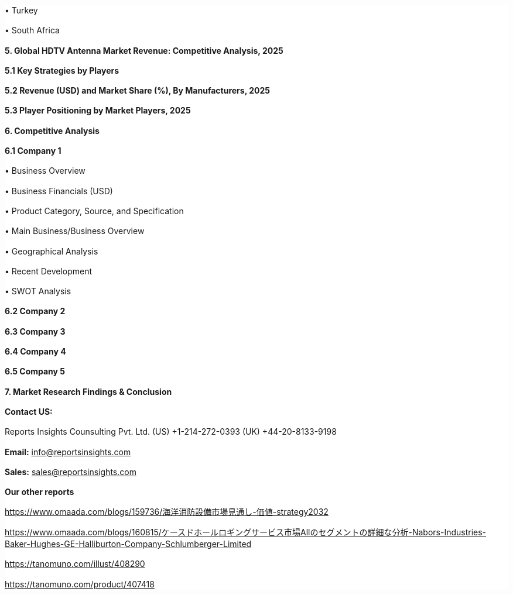 • Turkey

• South Africa

<strong>5. Global HDTV Antenna Market Revenue: Competitive Analysis, 2025</strong>

<strong>5.1 Key Strategies by Players</strong>

<strong>5.2 Revenue (USD) and Market Share (%), By Manufacturers, 2025</strong>

<strong>5.3 Player Positioning by Market Players, 2025</strong>

<strong>6. Competitive Analysis</strong>

<strong>6.1 Company 1</strong>

• Business Overview

• Business Financials (USD)

• Product Category, Source, and Specification

• Main Business/Business Overview

• Geographical Analysis

• Recent Development

• SWOT Analysis

<strong>6.2 Company 2</strong>

<strong>6.3 Company 3</strong>

<strong>6.4 Company 4</strong>

<strong>6.5 Company 5</strong>

<strong>7. Market Research Findings &amp; Conclusion</strong>

<strong>Contact US:</strong>

Reports Insights Counsulting Pvt. Ltd.
(US) +1-214-272-0393
(UK) +44-20-8133-9198
<p class=""""><b>Email:</b> <a href=mailto:info@reportsinsights.com>info@reportsinsights.com</a></p>
<p class=""""><b>Sales:</b> <a href=mailto:sales@reportsinsights.com>sales@reportsinsights.com</a></p>

<strong>Our other reports</strong>

<a href=https://www.omaada.com/blogs/159736/海洋消防設備市場見通し-価値-strategy2032>https://www.omaada.com/blogs/159736/海洋消防設備市場見通し-価値-strategy2032</a>

<a href=https://www.omaada.com/blogs/160815/ケースドホールロギングサービス市場Allのセグメントの詳細な分析-Nabors-Industries-Baker-Hughes-GE-Halliburton-Company-Schlumberger-Limited>https://www.omaada.com/blogs/160815/ケースドホールロギングサービス市場Allのセグメントの詳細な分析-Nabors-Industries-Baker-Hughes-GE-Halliburton-Company-Schlumberger-Limited</a>

<a href=https://tanomuno.com/illust/408290>https://tanomuno.com/illust/408290</a>

<a href=https://tanomuno.com/product/407418>https://tanomuno.com/product/407418</a>
